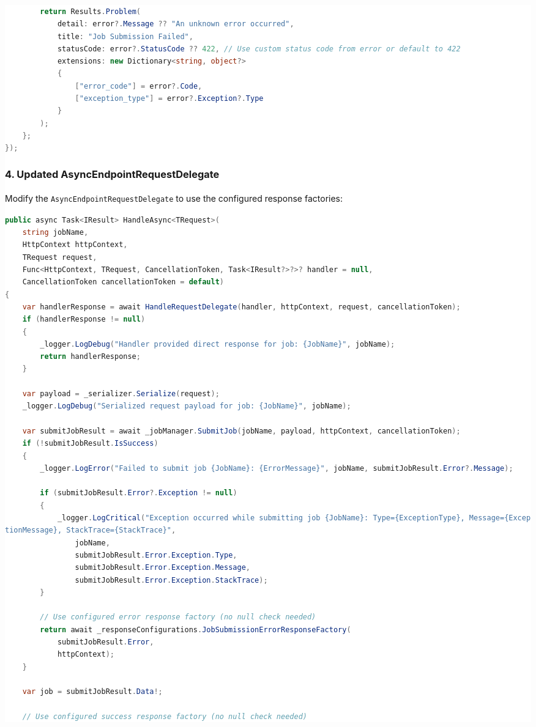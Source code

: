 ```csharp
        return Results.Problem(
            detail: error?.Message ?? "An unknown error occurred",
            title: "Job Submission Failed",
            statusCode: error?.StatusCode ?? 422, // Use custom status code from error or default to 422
            extensions: new Dictionary<string, object?>
            {
                ["error_code"] = error?.Code,
                ["exception_type"] = error?.Exception?.Type
            }
        );
    };
});
```

### 4. Updated AsyncEndpointRequestDelegate
Modify the `AsyncEndpointRequestDelegate` to use the configured response factories:

```csharp
public async Task<IResult> HandleAsync<TRequest>(
    string jobName,
    HttpContext httpContext,
    TRequest request,
    Func<HttpContext, TRequest, CancellationToken, Task<IResult?>?>? handler = null,
    CancellationToken cancellationToken = default)
{
    var handlerResponse = await HandleRequestDelegate(handler, httpContext, request, cancellationToken);
    if (handlerResponse != null)
    {
        _logger.LogDebug("Handler provided direct response for job: {JobName}", jobName);
        return handlerResponse;
    }

    var payload = _serializer.Serialize(request);
    _logger.LogDebug("Serialized request payload for job: {JobName}", jobName);

    var submitJobResult = await _jobManager.SubmitJob(jobName, payload, httpContext, cancellationToken);
    if (!submitJobResult.IsSuccess)
    {
        _logger.LogError("Failed to submit job {JobName}: {ErrorMessage}", jobName, submitJobResult.Error?.Message);

        if (submitJobResult.Error?.Exception != null)
        {
            _logger.LogCritical("Exception occurred while submitting job {JobName}: Type={ExceptionType}, Message={ExceptionMessage}, StackTrace={StackTrace}",
                jobName,
                submitJobResult.Error.Exception.Type,
                submitJobResult.Error.Exception.Message,
                submitJobResult.Error.Exception.StackTrace);
        }

        // Use configured error response factory (no null check needed)
        return await _responseConfigurations.JobSubmissionErrorResponseFactory(
            submitJobResult.Error,
            httpContext);
    }

    var job = submitJobResult.Data!;

    // Use configured success response factory (no null check needed)
```